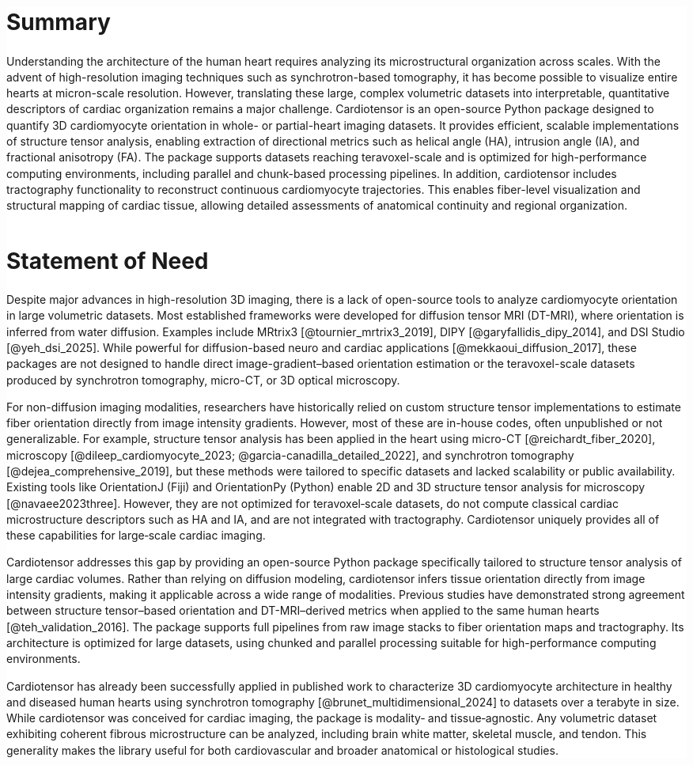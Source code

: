 
# Summary

Understanding the architecture of the human heart requires analyzing its microstructural organization across scales. With the advent of high-resolution imaging techniques such as synchrotron-based tomography, it has become possible to visualize entire hearts at micron-scale resolution. However, translating these large, complex volumetric datasets into interpretable, quantitative descriptors of cardiac organization remains a major challenge. Cardiotensor is an open-source Python package designed to quantify 3D cardiomyocyte orientation in whole- or partial-heart imaging datasets. It provides efficient, scalable implementations of structure tensor analysis, enabling extraction of directional metrics such as helical angle (HA), intrusion angle (IA), and fractional anisotropy (FA). The package supports datasets reaching teravoxel-scale and is optimized for high-performance computing environments, including parallel and chunk-based processing pipelines. In addition, cardiotensor includes tractography functionality to reconstruct continuous cardiomyocyte trajectories. This enables fiber-level visualization and structural mapping of cardiac tissue, allowing detailed assessments of anatomical continuity and regional organization.

# Statement of Need

Despite major advances in high-resolution 3D imaging, there is a lack of open-source tools to analyze cardiomyocyte orientation in large volumetric datasets. Most established frameworks were developed for diffusion tensor MRI (DT-MRI), where orientation is inferred from water diffusion. Examples include MRtrix3 [@tournier_mrtrix3_2019], DIPY [@garyfallidis_dipy_2014], and DSI Studio [@yeh_dsi_2025]. While powerful for diffusion-based neuro and cardiac applications [@mekkaoui_diffusion_2017], these packages are not designed to handle direct image-gradient–based orientation estimation or the teravoxel-scale datasets produced by synchrotron tomography, micro-CT, or 3D optical microscopy.

For non-diffusion imaging modalities, researchers have historically relied on custom structure tensor implementations to estimate fiber orientation directly from image intensity gradients. However, most of these are in-house codes, often unpublished or not generalizable. For example, structure tensor analysis has been applied in the heart using micro-CT [@reichardt_fiber_2020], microscopy [@dileep_cardiomyocyte_2023; @garcia-canadilla_detailed_2022], and synchrotron tomography [@dejea_comprehensive_2019], but these methods were tailored to specific datasets and lacked scalability or public availability. Existing tools like OrientationJ (Fiji) and OrientationPy (Python) enable 2D and 3D structure tensor analysis for microscopy [@navaee2023three]. However, they are not optimized for teravoxel‑scale datasets, do not compute classical cardiac microstructure descriptors such as HA and IA, and are not integrated with tractography. Cardiotensor uniquely provides all of these capabilities for large‑scale cardiac imaging.

Cardiotensor addresses this gap by providing an open-source Python package specifically tailored to structure tensor analysis of large cardiac volumes. Rather than relying on diffusion modeling, cardiotensor infers tissue orientation directly from image intensity gradients, making it applicable across a wide range of modalities. Previous studies have demonstrated strong agreement between structure tensor–based orientation and DT-MRI–derived metrics when applied to the same human hearts [@teh_validation_2016]. The package supports full pipelines from raw image stacks to fiber orientation maps and tractography. Its architecture is optimized for large datasets, using chunked and parallel processing suitable for high-performance computing environments.

Cardiotensor has already been successfully applied in published work to characterize 3D cardiomyocyte architecture in healthy and diseased human hearts using synchrotron tomography [@brunet_multidimensional_2024] to datasets over a terabyte in size. While cardiotensor was conceived for cardiac imaging, the package is modality‑ and tissue‑agnostic. Any volumetric dataset exhibiting coherent fibrous microstructure can be analyzed, including brain white matter, skeletal muscle, and tendon. This generality makes the library useful for both cardiovascular and broader anatomical or histological studies.
